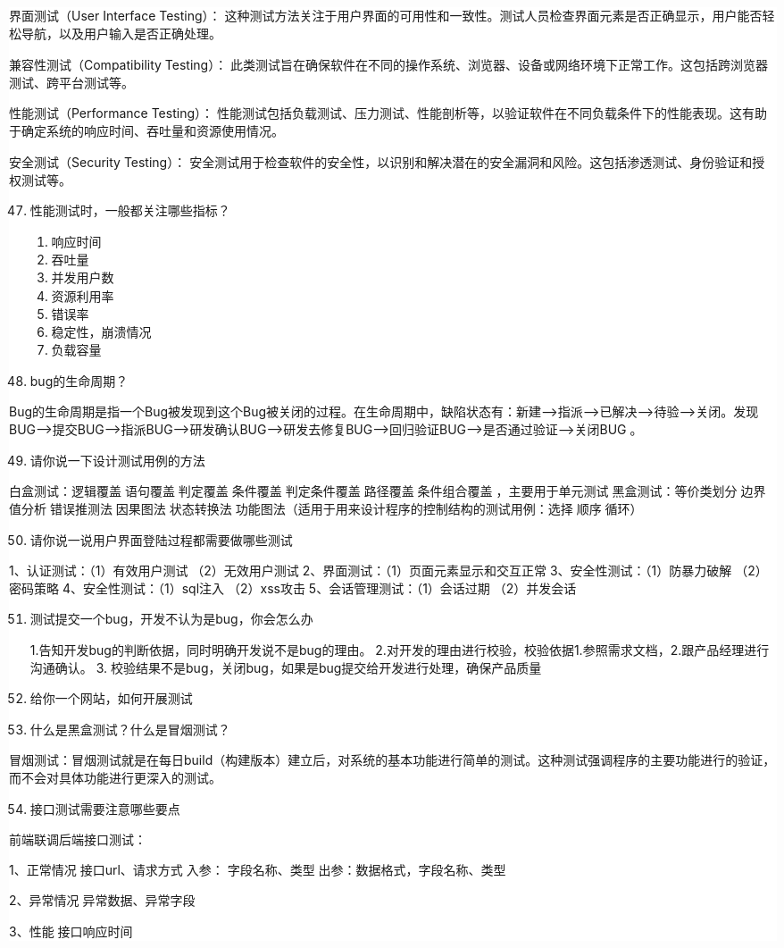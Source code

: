 界面测试（User Interface Testing）： 这种测试方法关注于用户界面的可用性和一致性。测试人员检查界面元素是否正确显示，用户能否轻松导航，以及用户输入是否正确处理。

兼容性测试（Compatibility Testing）： 此类测试旨在确保软件在不同的操作系统、浏览器、设备或网络环境下正常工作。这包括跨浏览器测试、跨平台测试等。

性能测试（Performance Testing）： 性能测试包括负载测试、压力测试、性能剖析等，以验证软件在不同负载条件下的性能表现。这有助于确定系统的响应时间、吞吐量和资源使用情况。

安全测试（Security Testing）： 安全测试用于检查软件的安全性，以识别和解决潜在的安全漏洞和风险。这包括渗透测试、身份验证和授权测试等。

47. 性能测试时，一般都关注哪些指标？

    1. 响应时间
    2. 吞吐量
    3. 并发用户数
    4. 资源利用率
    5. 错误率
    6. 稳定性，崩溃情况
    7. 负载容量

48. bug的生命周期？

Bug的生命周期是指一个Bug被发现到这个Bug被关闭的过程。在生命周期中，缺陷状态有：新建-->指派-->已解决-->待验-->关闭。发现BUG-->提交BUG-->指派BUG-->研发确认BUG-->研发去修复BUG-->回归验证BUG-->是否通过验证-->关闭BUG 。

49. 请你说一下设计测试用例的方法

白盒测试：逻辑覆盖 语句覆盖 判定覆盖 条件覆盖 判定条件覆盖 路径覆盖 条件组合覆盖  ，主要用于单元测试
黑盒测试：等价类划分 边界值分析 错误推测法 因果图法 状态转换法 功能图法（适用于用来设计程序的控制结构的测试用例：选择 顺序 循环）

50. 请你说一说用户界面登陆过程都需要做哪些测试

1、认证测试：（1）有效用户测试 （2）无效用户测试
2、界面测试：（1）页面元素显示和交互正常
3、安全性测试：（1）防暴力破解 （2）密码策略
4、安全性测试：（1）sql注入 （2）xss攻击
5、会话管理测试：（1）会话过期 （2）并发会话

51. 测试提交一个bug，开发不认为是bug，你会怎么办

    1.告知开发bug的判断依据，同时明确开发说不是bug的理由。
    2.对开发的理由进行校验，校验依据1.参照需求文档，2.跟产品经理进行沟通确认。
    3. 校验结果不是bug，关闭bug，如果是bug提交给开发进行处理，确保产品质量

52. 给你一个网站，如何开展测试

53. 什么是黑盒测试？什么是冒烟测试？

冒烟测试：冒烟测试就是在每日build（构建版本）建立后，对系统的基本功能进行简单的测试。这种测试强调程序的主要功能进行的验证，而不会对具体功能进行更深入的测试。

54. 接口测试需要注意哪些要点

前端联调后端接口测试：

1、正常情况
接口url、请求方式
入参： 字段名称、类型
出参：数据格式，字段名称、类型

2、异常情况
异常数据、异常字段

3、性能
接口响应时间
